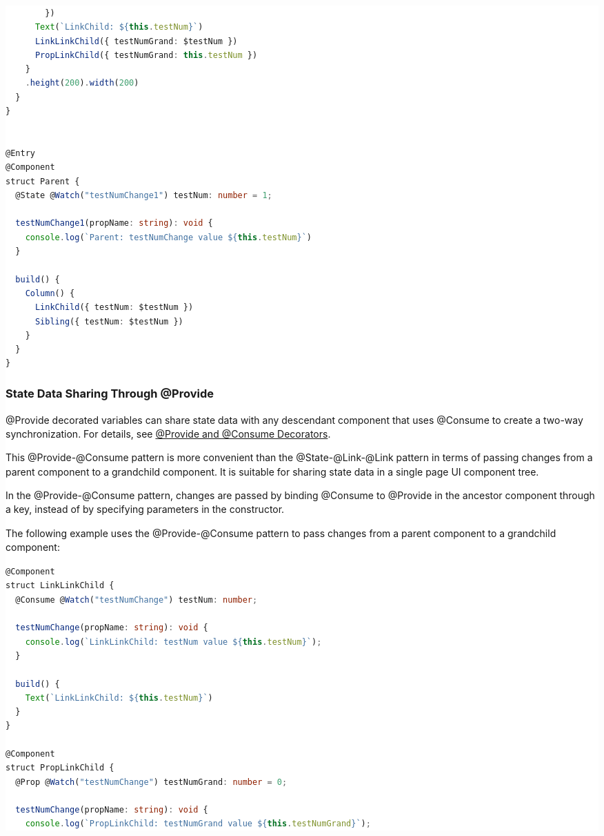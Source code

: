    ```ts
           })
         Text(`LinkChild: ${this.testNum}`)
         LinkLinkChild({ testNumGrand: $testNum })
         PropLinkChild({ testNumGrand: this.testNum })
       }
       .height(200).width(200)
     }
   }
   
   
   @Entry
   @Component
   struct Parent {
     @State @Watch("testNumChange1") testNum: number = 1;
   
     testNumChange1(propName: string): void {
       console.log(`Parent: testNumChange value ${this.testNum}`)
     }
   
     build() {
       Column() {
         LinkChild({ testNum: $testNum })
         Sibling({ testNum: $testNum })
       }
     }
   }
   ```


### State Data Sharing Through \@Provide

\@Provide decorated variables can share state data with any descendant component that uses \@Consume to create a two-way synchronization. For details, see [\@Provide and \@Consume Decorators](arkts-provide-and-consume.md).

This \@Provide-\@Consume pattern is more convenient than the \@State-\@Link-\@Link pattern in terms of passing changes from a parent component to a grandchild component. It is suitable for sharing state data in a single page UI component tree.

In the \@Provide-\@Consume pattern, changes are passed by binding \@Consume to \@Provide in the ancestor component through a key, instead of by specifying parameters in the constructor.

The following example uses the \@Provide-\@Consume pattern to pass changes from a parent component to a grandchild component:


```ts
@Component
struct LinkLinkChild {
  @Consume @Watch("testNumChange") testNum: number;

  testNumChange(propName: string): void {
    console.log(`LinkLinkChild: testNum value ${this.testNum}`);
  }

  build() {
    Text(`LinkLinkChild: ${this.testNum}`)
  }
}

@Component
struct PropLinkChild {
  @Prop @Watch("testNumChange") testNumGrand: number = 0;

  testNumChange(propName: string): void {
    console.log(`PropLinkChild: testNumGrand value ${this.testNumGrand}`);
```